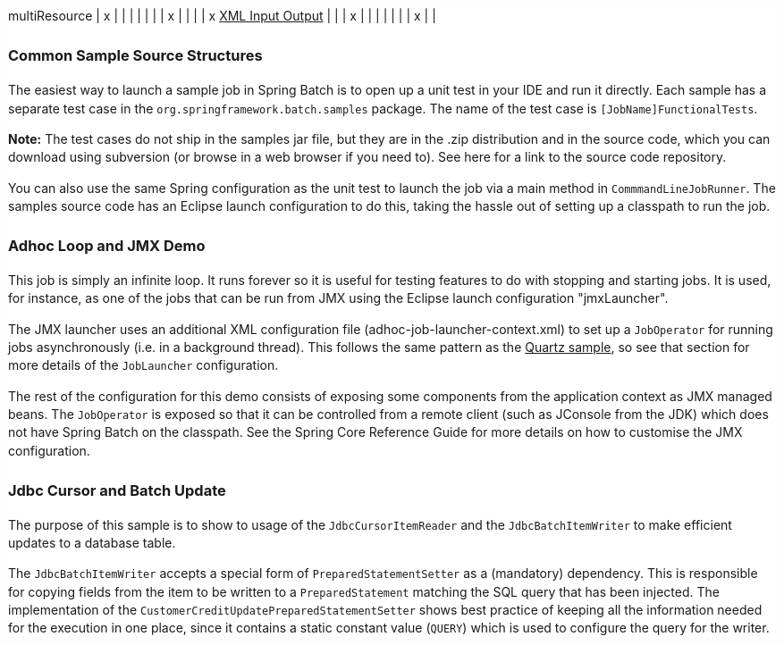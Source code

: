 multiResource               |       x         |                    |           |                 |                 |                  |                     |      x     |           |                |            |     x
[XML Input Output](#xml-input-output)                 |                 |                    |    x      |                 |                 |                  |                     |            |           |        x       |            |


### Common Sample Source Structures

The easiest way to launch a sample job in Spring Batch is to open up
a unit test in your IDE and run it directly.  Each sample has a
separate test case in the `org.springframework.batch.samples`
package.  The name of the test case is `[JobName]FunctionalTests`.

**Note:** The test cases do not ship in the samples jar file, but they 
are in the .zip distribution and in the source code, which
you can download using subversion (or browse in a web browser if
you need to).  See here for a link to the source code repository.

You can also use the same Spring configuration as the unit test to
launch the job via a main method in `CommmandLineJobRunner`.
The samples source code has an Eclipse launch configuration to do
this, taking the hassle out of setting up a classpath to run the
job.

### Adhoc Loop and JMX Demo

This job is simply an infinite loop.  It runs forever so it is
useful for testing features to do with stopping and starting jobs.
It is used, for instance, as one of the jobs that can be run from
JMX using the Eclipse launch configuration "jmxLauncher".

The JMX launcher uses an additional XML configuration file
(adhoc-job-launcher-context.xml) to set up a `JobOperator` for
running jobs asynchronously (i.e. in a background thread).  This
follows the same pattern as the [Quartz sample](#quartz-sample), so see that section
 for more details of the `JobLauncher` configuration.

The rest of the configuration for this demo consists of exposing
some components from the application context as JMX managed beans.
The `JobOperator` is exposed so that it can be controlled from a
remote client (such as JConsole from the JDK) which does not have
Spring Batch on the classpath.  See the Spring Core Reference Guide
for more details on how to customise the JMX configuration.

### Jdbc Cursor and Batch Update

The purpose of this sample is to show to usage of the
`JdbcCursorItemReader` and the `JdbcBatchItemWriter` to make
efficient updates to a database table.

The `JdbcBatchItemWriter` accepts a special form of
`PreparedStatementSetter` as a (mandatory) dependency.  This is
responsible for copying fields from the item to be written to a
`PreparedStatement` matching the SQL query that has been
injected.  The implementation of the
`CustomerCreditUpdatePreparedStatementSetter` shows best
practice of keeping all the information needed for the execution in
one place, since it contains a static constant value (`QUERY`)
which is used to configure the query for the writer.
